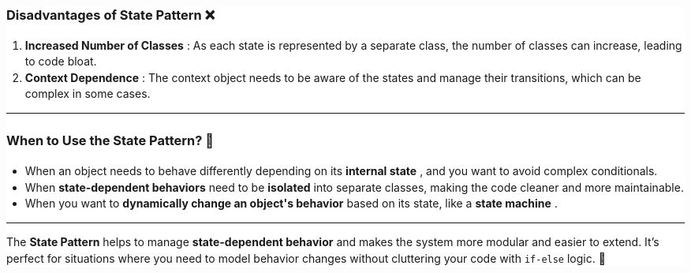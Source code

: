 
### **Disadvantages of State Pattern** ❌

1. **Increased Number of Classes** : As each state is represented by a separate class, the number of classes can increase, leading to code bloat.
2. **Context Dependence** : The context object needs to be aware of the states and manage their transitions, which can be complex in some cases.

---

### **When to Use the State Pattern?** 📌

* When an object needs to behave differently depending on its  **internal state** , and you want to avoid complex conditionals.
* When **state-dependent behaviors** need to be **isolated** into separate classes, making the code cleaner and more maintainable.
* When you want to **dynamically change an object's behavior** based on its state, like a  **state machine** .

---

The **State Pattern** helps to manage **state-dependent behavior** and makes the system more modular and easier to extend. It’s perfect for situations where you need to model behavior changes without cluttering your code with `if-else` logic. 🌟
